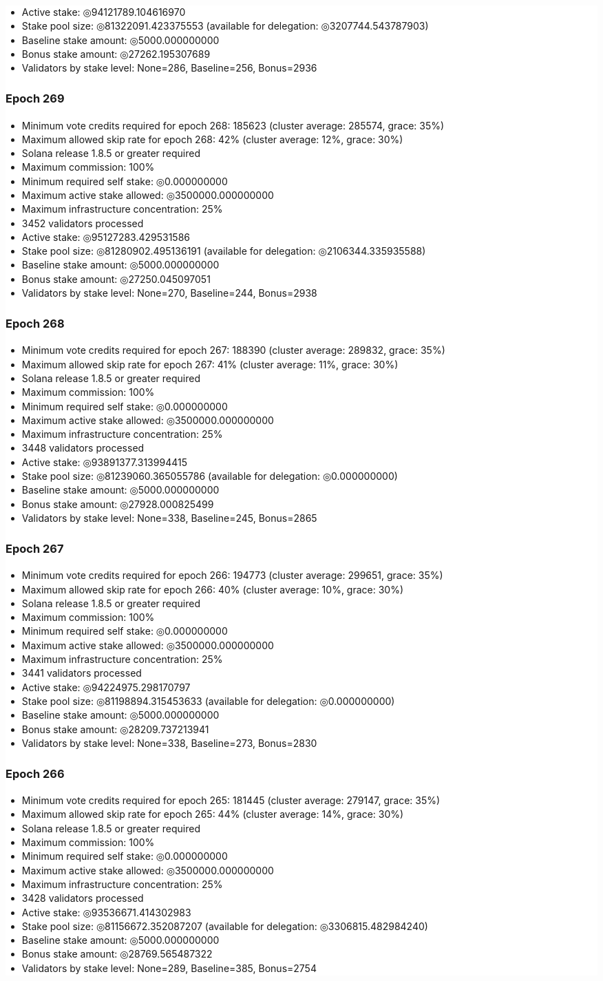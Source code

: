 * Active stake: ◎94121789.104616970
* Stake pool size: ◎81322091.423375553 (available for delegation: ◎3207744.543787903)
* Baseline stake amount: ◎5000.000000000
* Bonus stake amount: ◎27262.195307689
* Validators by stake level: None=286, Baseline=256, Bonus=2936
### Epoch 269
* Minimum vote credits required for epoch 268: 185623 (cluster average: 285574, grace: 35%)
* Maximum allowed skip rate for epoch 268: 42% (cluster average: 12%, grace: 30%)
* Solana release 1.8.5 or greater required
* Maximum commission: 100%
* Minimum required self stake: ◎0.000000000
* Maximum active stake allowed: ◎3500000.000000000
* Maximum infrastructure concentration: 25%
* 3452 validators processed
* Active stake: ◎95127283.429531586
* Stake pool size: ◎81280902.495136191 (available for delegation: ◎2106344.335935588)
* Baseline stake amount: ◎5000.000000000
* Bonus stake amount: ◎27250.045097051
* Validators by stake level: None=270, Baseline=244, Bonus=2938
### Epoch 268
* Minimum vote credits required for epoch 267: 188390 (cluster average: 289832, grace: 35%)
* Maximum allowed skip rate for epoch 267: 41% (cluster average: 11%, grace: 30%)
* Solana release 1.8.5 or greater required
* Maximum commission: 100%
* Minimum required self stake: ◎0.000000000
* Maximum active stake allowed: ◎3500000.000000000
* Maximum infrastructure concentration: 25%
* 3448 validators processed
* Active stake: ◎93891377.313994415
* Stake pool size: ◎81239060.365055786 (available for delegation: ◎0.000000000)
* Baseline stake amount: ◎5000.000000000
* Bonus stake amount: ◎27928.000825499
* Validators by stake level: None=338, Baseline=245, Bonus=2865
### Epoch 267
* Minimum vote credits required for epoch 266: 194773 (cluster average: 299651, grace: 35%)
* Maximum allowed skip rate for epoch 266: 40% (cluster average: 10%, grace: 30%)
* Solana release 1.8.5 or greater required
* Maximum commission: 100%
* Minimum required self stake: ◎0.000000000
* Maximum active stake allowed: ◎3500000.000000000
* Maximum infrastructure concentration: 25%
* 3441 validators processed
* Active stake: ◎94224975.298170797
* Stake pool size: ◎81198894.315453633 (available for delegation: ◎0.000000000)
* Baseline stake amount: ◎5000.000000000
* Bonus stake amount: ◎28209.737213941
* Validators by stake level: None=338, Baseline=273, Bonus=2830
### Epoch 266
* Minimum vote credits required for epoch 265: 181445 (cluster average: 279147, grace: 35%)
* Maximum allowed skip rate for epoch 265: 44% (cluster average: 14%, grace: 30%)
* Solana release 1.8.5 or greater required
* Maximum commission: 100%
* Minimum required self stake: ◎0.000000000
* Maximum active stake allowed: ◎3500000.000000000
* Maximum infrastructure concentration: 25%
* 3428 validators processed
* Active stake: ◎93536671.414302983
* Stake pool size: ◎81156672.352087207 (available for delegation: ◎3306815.482984240)
* Baseline stake amount: ◎5000.000000000
* Bonus stake amount: ◎28769.565487322
* Validators by stake level: None=289, Baseline=385, Bonus=2754